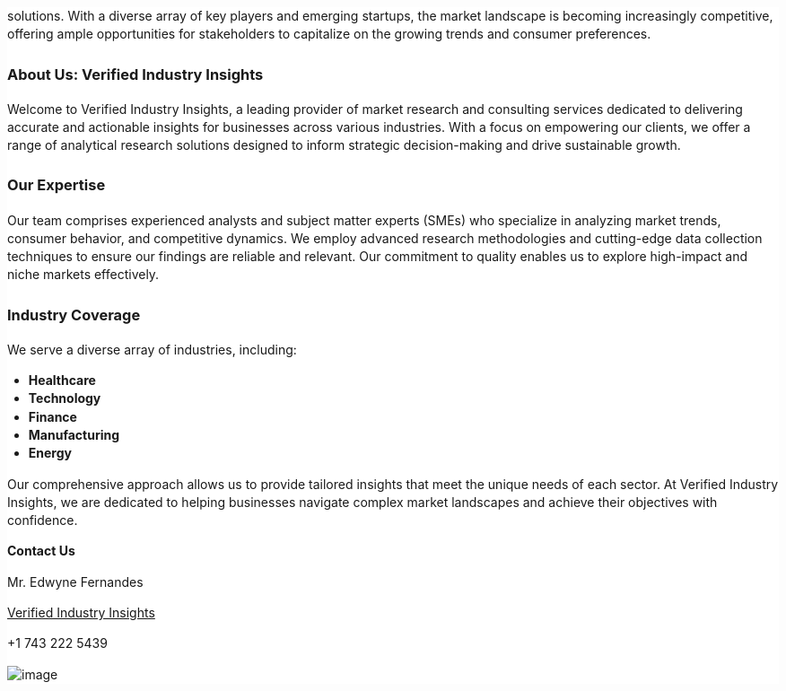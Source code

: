 solutions. With a diverse array of key players and emerging startups, the market landscape is becoming increasingly competitive, offering ample opportunities for stakeholders to capitalize on the growing trends and consumer preferences.</p><h3>About Us: Verified Industry Insights</h3><p>Welcome to Verified Industry Insights, a leading provider of market research and consulting services dedicated to delivering accurate and actionable insights for businesses across various industries. With a focus on empowering our clients, we offer a range of analytical research solutions designed to inform strategic decision-making and drive sustainable growth.</p><h3>Our Expertise</h3><p>Our team comprises experienced analysts and subject matter experts (SMEs) who specialize in analyzing market trends, consumer behavior, and competitive dynamics. We employ advanced research methodologies and cutting-edge data collection techniques to ensure our findings are reliable and relevant. Our commitment to quality enables us to explore high-impact and niche markets effectively.</p><h3>Industry Coverage</h3><p>We serve a diverse array of industries, including:</p><ul><li><strong>Healthcare</strong></li><li><strong>Technology</strong></li><li><strong>Finance</strong></li><li><strong>Manufacturing</strong></li><li><strong>Energy</strong></li></ul><p>Our comprehensive approach allows us to provide tailored insights that meet the unique needs of each sector. At Verified Industry Insights, we are dedicated to helping businesses navigate complex market landscapes and achieve their objectives with confidence.</p><p><strong>Contact Us</strong></p><p>Mr. Edwyne Fernandes</p><p><a href="https://www.verifiedindustryinsights.com/">Verified Industry Insights</a></p><p>+1 743 222 5439</p>
![image](https://github.com/user-attachments/assets/c48cc2ea-b0c6-44fa-9e42-820a25d2e05a)
